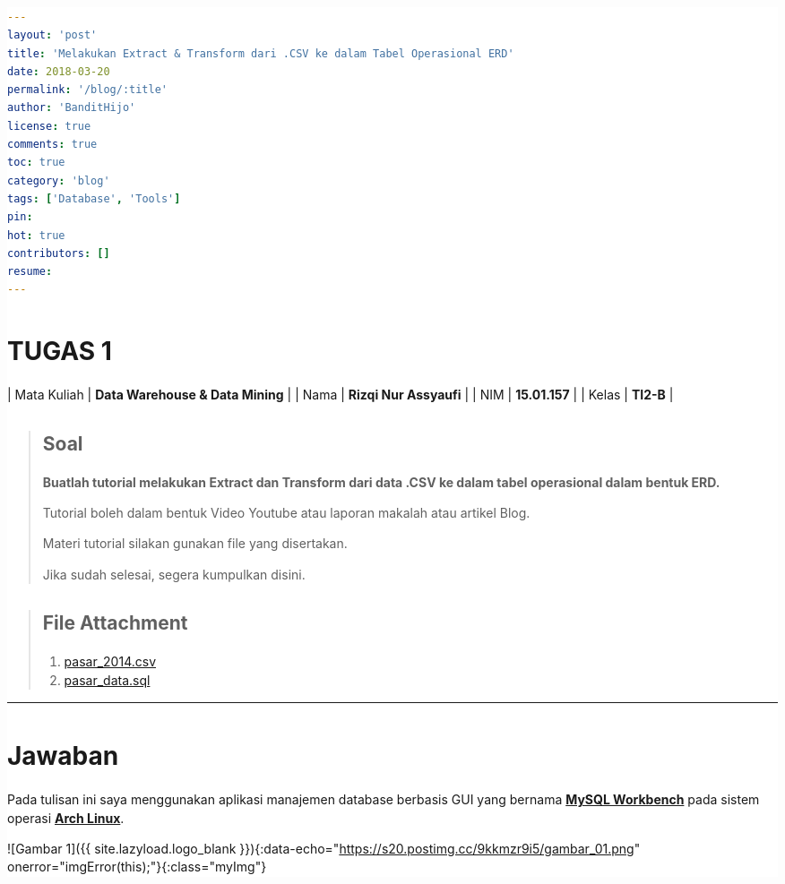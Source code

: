```yaml
---
layout: 'post'
title: 'Melakukan Extract & Transform dari .CSV ke dalam Tabel Operasional ERD'
date: 2018-03-20
permalink: '/blog/:title'
author: 'BanditHijo'
license: true
comments: true
toc: true
category: 'blog'
tags: ['Database', 'Tools']
pin:
hot: true
contributors: []
resume:
---
```


# TUGAS 1

| Mata Kuliah | **Data Warehouse & Data Mining** |
| Nama | **Rizqi Nur Assyaufi** |
| NIM | **15.01.157** |
| Kelas | **TI2-B** |

>## Soal
>**Buatlah tutorial melakukan Extract dan Transform dari data .CSV ke dalam tabel operasional dalam bentuk ERD.**
>
>Tutorial boleh dalam bentuk Video Youtube atau laporan makalah atau artikel Blog.
>
>Materi tutorial silakan gunakan file yang disertakan.
>
>Jika sudah selesai, segera kumpulkan disini.

>## File Attachment
>1. [pasar_2014.csv](https://drive.google.com/open?id=1Cqyc-D1e_8NawsbcFSxevO9WvyzsGBcU)
>2. [pasar_data.sql](https://drive.google.com/open?id=17N-iWrWR3m9S11sbX9BTcaJP5qesB6EX)

<hr>

# Jawaban
Pada tulisan ini saya menggunakan aplikasi manajemen database berbasis GUI yang bernama [**MySQL Workbench**](https://dev.mysql.com/downloads/workbench/) pada sistem operasi [**Arch Linux**](https://www.archlinux.org/).

![Gambar 1]({{ site.lazyload.logo_blank }}){:data-echo="https://s20.postimg.cc/9kkmzr9i5/gambar_01.png" onerror="imgError(this);"}{:class="myImg"}
